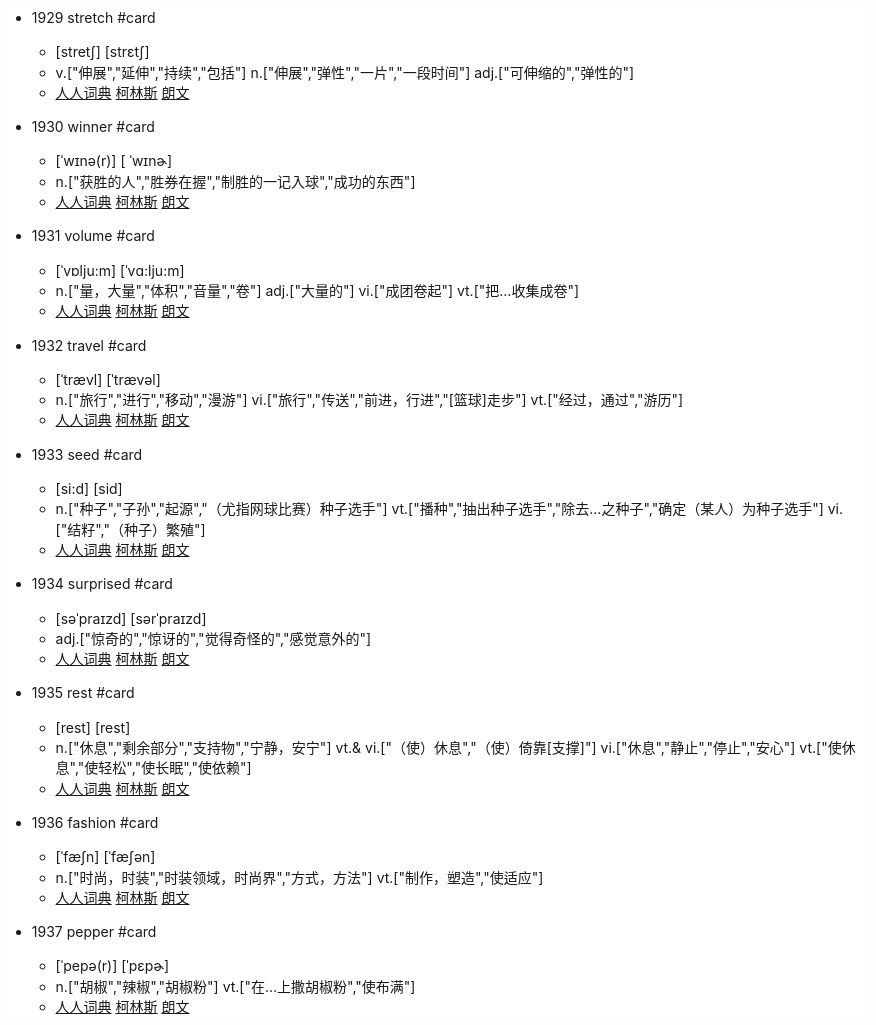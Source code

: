 
- 1929 stretch #card
  - [stretʃ]  [strɛtʃ]
  - v.["伸展","延伸","持续","包括"]  n.["伸展","弹性","一片","一段时间"]  adj.["可伸缩的","弹性的"]
  - [人人词典](https://www.91dict.com/words?w=stretch) [柯林斯](https://www.collinsdictionary.com/zh/dictionary/english/stretch) [朗文](https://www.ldoceonline.com/dictionary/stretch)
  

- 1930 winner #card
  - [ˈwɪnə(r)]  [  ˈwɪnɚ]
  - n.["获胜的人","胜券在握","制胜的一记入球","成功的东西"]
  - [人人词典](https://www.91dict.com/words?w=winner) [柯林斯](https://www.collinsdictionary.com/zh/dictionary/english/winner) [朗文](https://www.ldoceonline.com/dictionary/winner)
  

- 1931 volume #card
  - [ˈvɒlju:m]  [ˈvɑ:lju:m]
  - n.["量，大量","体积","音量","卷"]  adj.["大量的"]  vi.["成团卷起"]  vt.["把…收集成卷"]
  - [人人词典](https://www.91dict.com/words?w=volume) [柯林斯](https://www.collinsdictionary.com/zh/dictionary/english/volume) [朗文](https://www.ldoceonline.com/dictionary/volume)
  

- 1932 travel #card
  - [ˈtrævl]  [ˈtrævəl]
  - n.["旅行","进行","移动","漫游"]  vi.["旅行","传送","前进，行进","[篮球]走步"]  vt.["经过，通过","游历"]
  - [人人词典](https://www.91dict.com/words?w=travel) [柯林斯](https://www.collinsdictionary.com/zh/dictionary/english/travel) [朗文](https://www.ldoceonline.com/dictionary/travel)
  

- 1933 seed #card
  - [si:d]  [sid]
  - n.["种子","子孙","起源","（尤指网球比赛）种子选手"]  vt.["播种","抽出种子选手","除去…之种子","确定（某人）为种子选手"]  vi.["结籽","（种子）繁殖"]
  - [人人词典](https://www.91dict.com/words?w=seed) [柯林斯](https://www.collinsdictionary.com/zh/dictionary/english/seed) [朗文](https://www.ldoceonline.com/dictionary/seed)
  

- 1934 surprised #card
  - [səˈpraɪzd]  [sərˈpraɪzd]
  - adj.["惊奇的","惊讶的","觉得奇怪的","感觉意外的"]
  - [人人词典](https://www.91dict.com/words?w=surprised) [柯林斯](https://www.collinsdictionary.com/zh/dictionary/english/surprised) [朗文](https://www.ldoceonline.com/dictionary/surprised)
  

- 1935 rest #card
  - [rest]  [rest]
  - n.["休息","剩余部分","支持物","宁静，安宁"]  vt.& vi.["（使）休息","（使）倚靠[支撑]"]  vi.["休息","静止","停止","安心"]  vt.["使休息","使轻松","使长眠","使依赖"]
  - [人人词典](https://www.91dict.com/words?w=rest) [柯林斯](https://www.collinsdictionary.com/zh/dictionary/english/rest) [朗文](https://www.ldoceonline.com/dictionary/rest)
  

- 1936 fashion #card
  - [ˈfæʃn]  [ˈfæʃən]
  - n.["时尚，时装","时装领域，时尚界","方式，方法"]  vt.["制作，塑造","使适应"]
  - [人人词典](https://www.91dict.com/words?w=fashion) [柯林斯](https://www.collinsdictionary.com/zh/dictionary/english/fashion) [朗文](https://www.ldoceonline.com/dictionary/fashion)
  

- 1937 pepper #card
  - [ˈpepə(r)]  [ˈpɛpɚ]
  - n.["胡椒","辣椒","胡椒粉"]  vt.["在…上撒胡椒粉","使布满"]
  - [人人词典](https://www.91dict.com/words?w=pepper) [柯林斯](https://www.collinsdictionary.com/zh/dictionary/english/pepper) [朗文](https://www.ldoceonline.com/dictionary/pepper)
  